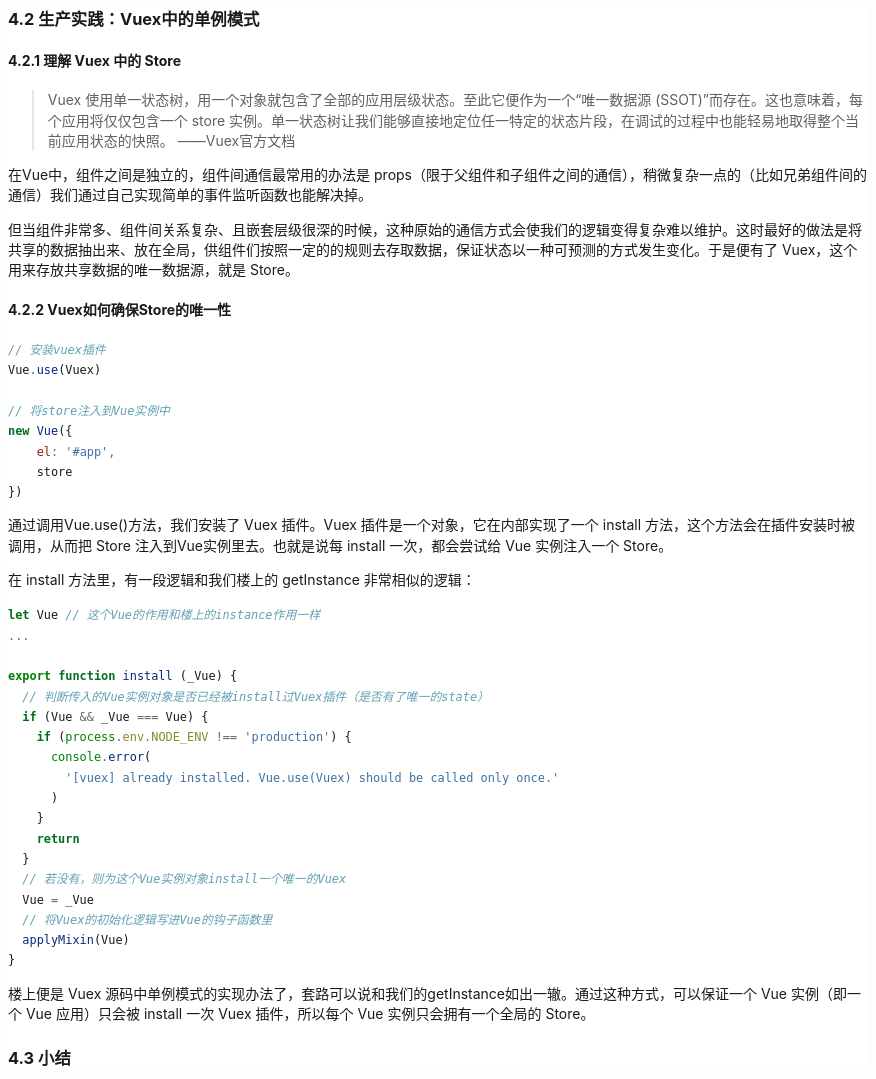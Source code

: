 ### 4.2 生产实践：Vuex中的单例模式

#### 4.2.1 理解 Vuex 中的 Store

> Vuex 使用单一状态树，用一个对象就包含了全部的应用层级状态。至此它便作为一个“唯一数据源 (SSOT)”而存在。这也意味着，每个应用将仅仅包含一个 store 实例。单一状态树让我们能够直接地定位任一特定的状态片段，在调试的过程中也能轻易地取得整个当前应用状态的快照。 ——Vuex官方文档

在Vue中，组件之间是独立的，组件间通信最常用的办法是 props（限于父组件和子组件之间的通信），稍微复杂一点的（比如兄弟组件间的通信）我们通过自己实现简单的事件监听函数也能解决掉。

但当组件非常多、组件间关系复杂、且嵌套层级很深的时候，这种原始的通信方式会使我们的逻辑变得复杂难以维护。这时最好的做法是将共享的数据抽出来、放在全局，供组件们按照一定的的规则去存取数据，保证状态以一种可预测的方式发生变化。于是便有了 Vuex，这个用来存放共享数据的唯一数据源，就是 Store。

#### 4.2.2 Vuex如何确保Store的唯一性

```javascript
// 安装vuex插件
Vue.use(Vuex)

// 将store注入到Vue实例中
new Vue({
    el: '#app',
    store
})
```

通过调用Vue.use()方法，我们安装了 Vuex 插件。Vuex 插件是一个对象，它在内部实现了一个 install 方法，这个方法会在插件安装时被调用，从而把 Store 注入到Vue实例里去。也就是说每 install 一次，都会尝试给 Vue 实例注入一个 Store。

在 install 方法里，有一段逻辑和我们楼上的 getInstance 非常相似的逻辑：

```javascript
let Vue // 这个Vue的作用和楼上的instance作用一样
...

export function install (_Vue) {
  // 判断传入的Vue实例对象是否已经被install过Vuex插件（是否有了唯一的state）
  if (Vue && _Vue === Vue) {
    if (process.env.NODE_ENV !== 'production') {
      console.error(
        '[vuex] already installed. Vue.use(Vuex) should be called only once.'
      )
    }
    return
  }
  // 若没有，则为这个Vue实例对象install一个唯一的Vuex
  Vue = _Vue
  // 将Vuex的初始化逻辑写进Vue的钩子函数里
  applyMixin(Vue)
}
```

楼上便是 Vuex 源码中单例模式的实现办法了，套路可以说和我们的getInstance如出一辙。通过这种方式，可以保证一个 Vue 实例（即一个 Vue 应用）只会被 install 一次 Vuex 插件，所以每个 Vue 实例只会拥有一个全局的 Store。

### 4.3 小结
